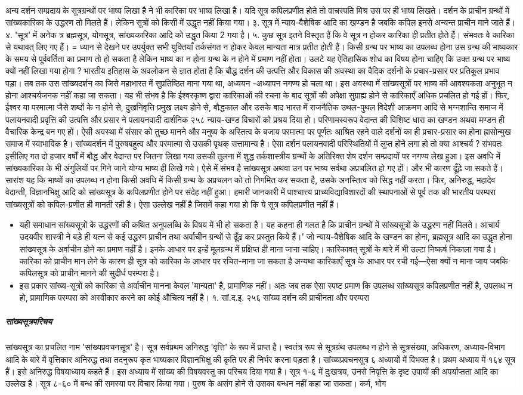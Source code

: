 अन्य दर्शन सम्प्रदाय के सूत्रग्रन्थों पर भाष्य लिखा है ने भी कारिका पर भाष्य लिखा है। यदि सूत्र कपिलप्रणीत होते तो वाचस्पति मिश्र उस पर ही भाष्य लिखते। दर्शन के प्राचीन ग्रन्थों में सांख्यकारिका के उद्धरण तो मिलते हैं। लेकिन सूत्रों को
किसी में उद्धृत नहीं किया गया। ३. सूत्र में न्याय-वैशेषिक आदि का खण्डन है जबकि कपिल इनसे अन्यन्त प्राचीन माने
जाते हैं। ४. 'सूत्र' में अनेक त्र ब्रह्मसूत्र, योगसूत्र, सांख्यकारिका आदि को उद्धृत किया
2 गया है। ५. कुछ सूत्र इतने विस्तृत हैं कि वे सूत्र न होकर कारिका ही प्रतीत होते हैं। संभवतः
वे कारिका से यथावत् लिए गए हैं। = ध्यान से देखने पर उपर्युक्त सभी युक्तियाँ तर्कसंगत न होकर केवल मान्यता मात्र प्रतीत होती हैं। किसी ग्रन्थ पर भाष्य का उपलब्ध होना उस ग्रन्थ की भाष्यकार के समय से पूर्ववर्तिता का प्रमाण तो हो सकता है लेकिन भाष्य का न होना ग्रन्थ के न होने में प्रमाण नहीं होता। उलटे यह ऐतिहासिक शोध का विषय होना चाहिए कि उक्त ग्रन्थ पर भाष्य क्यों नहीं लिखा गया होगा ? भारतीय इतिहास के अवलोकन से ज्ञात होता है कि बौद्ध दर्शन की उत्पत्ति और विकास की अवस्था का वैदिक दर्शनों के प्रचार-प्रसार पर प्रतिकूल प्रभाव पड़ा। तब तक उस सांख्यदर्शन का जिसे महाभारत में सुप्रतिष्ठित माना गया था, अध्ययन -अध्यापन नगण्य हो चला था। इस अवस्था में सांख्यसूत्रों पर भाष्य की आवश्यकता अनुभूत न होना आश्चर्यजनक नहीं कहा जा सकता। यह भी संभव है कि ईश्वरकृष्ण द्वारा कारिकाओं की रचना के बाद सूत्रों की अपेक्षा सुग्राह्य होने से कारिकाएँ अधिक प्रचलित हो गई हों। फिर, ईश्वर या परमात्मा जैसे शब्दों के न होने से, दुखनिवृत्ति प्रमुख लक्ष्य होने से, बौद्धकाल और उसके बाद भारत में राजनैतिक उथल-पुथल विदेशी आक्रमण आदि से भग्नशान्ति समाज में पलायनवादी प्रवृत्ति की उत्पत्ति और प्रसार ने पलायनवादी दार्शनिक
२५८
न्याय-खण्ड विचारों को प्रश्रय दिया हो। परिणामस्वरूप वेदान्त की विशिष्ट धारा का खण्डन अथवा मण्डन ही वैचारिक केन्द्र बन गए हों। ऐसी अवस्था में संसार को तुच्छ मानने और मनुष्य के अस्तित्व के बजाय परमात्मा पर पूर्णतः आश्रित रहने वाले दर्शनों का ही प्रचार-प्रसार का होना ह्रासोन्मुख समाज में स्वाभाविक है। सांख्यदर्शन में पुरुषबहुत्व और परमात्मा से उसकी पृथक् सत्तामान्य है। ऐसा दर्शन पलायनवादी परिस्थितियों में लुप्त होने लगा हो तो क्या आश्चर्य ? संभवतः इसीलिए गत दो हजार वर्षों में बौद्ध और वेदान्त पर जितना लिखा गया उसकी तुलना में शुद्ध तर्कशास्त्रीय ग्रन्थों के अतिरिक्त शेष दर्शन सम्प्रदायों पर नगण्य लेख हुआ। इस अवधि में सांख्यकारिका के भी अंगुलियों पर गिने जाने योग्य भाष्य ही लिखे गये। ऐसे में संभव है सांख्यसूत्र अथवा उन पर भाष्य सर्वथा अप्रचलित हो गए हों। और भी कारण ढूँढ़े जा सकते हैं। सारांश यह कि भाष्यों का उपलब्ध न होना किसी अवधि में किसी ग्रन्थ के अप्रचलन को तो निगमित कर सकता है, उसके अनस्तित्व को सिद्ध नहीं करता। फिर, अनिरुद्ध, महादेव वेदान्ती, विज्ञानभिक्षु आदि को सांख्यसूत्र के कपिलप्रणीत होने पर संदेह नहीं हुआ। हमारी जानकारी में पाश्चात्त्य प्राच्यविद्याविशारदों की स्थापनाओं से पूर्व तक की भारतीय परम्परा सांख्यसूत्रों को कपिल-प्रणीत ही मानती रही है। ऐसा उल्लेख नहीं है जिसमें कहा गया हो कि ये सूत्र कपिलप्रणीत नहीं हैं।
- यही समाधान सांख्यसूत्रों के उद्धरणों की कथित अनुपलब्धि के विषय में भी हो सकता है। यह कहना ही गलत है कि प्राचीन ग्रन्थों में सांख्यसूत्रों के उद्धरण नहीं मिलते। आचार्य उदयवीर शास्त्री ने बड़े ही यत्न से कई उद्धरण प्राचीन तथा अर्वाचीन ग्रन्थों से ढूँढ़ कर प्रस्तुत किये हैं।' जो न्याय-वैशेषिक आदि के खण्डन का होना, ब्रह्मसूत्र आदि का उद्धृत होना सांख्यसूत्र के अर्वाचीन होने का प्रमाण नहीं है। इनके आधार पर इन्हें मूलग्रन्थ में प्रक्षिप्त ही माना जाना चाहिए। कारिकावत् सूत्रों के बारे में भी उल्टा निष्कर्ष निकाला गया है। कारिका को प्राचीन मान लेने के कारण ही सूत्र को कारिका के आधार पर रचित-माना जा सकता है अन्यथा कारिकाएँ सूत्र के आधार पर रची गई—ऐसा क्यों न माना जाय जबकि कपिलसूत्र को प्राचीन मानने की सुदीर्ध परम्परा है।
- इस प्रकार सांख्य-सूत्रों को कारिका से अर्वाचीन मानना केवल 'मान्यता' है, प्रामाणिक नहीं। अतः जब तक ऐसा स्पष्ट प्रमाण कि उपलब्ध सांख्यसूत्र कपिलप्रणीत नहीं है, उपलब्ध न हो, प्रामाणिक परम्परा को अस्वीकार करने का कोई औचित्य नहीं है।
१.
सां.द.इ.
२५६
सांख्य दर्शन की प्राचीनता और परम्परा
##### सांख्यसूत्रपरिचय
सांख्यसूत्र का प्रचलित नाम 'सांख्यप्रवचनसूत्र' है। सूत्र सर्वप्रथम अनिरुद्ध 'वृत्ति' के रूप में प्राप्त है। स्वतंत्र रूप से सूत्रग्रंथ उपलब्ध न होने से सूत्रसंख्या, अधिकरण, अध्याय-विभाग आदि के बारे में वृत्तिकार अनिरुद्ध तथा तदनुरूप कृत भाष्यकार विज्ञानभिक्षु की कृति पर ही निर्भर करना पड़ता है। सांख्यप्रवचनसूत्र ६ अध्यायों में विभक्त है। प्रथम अध्याय में १६४ सूत्र हैं। इसे अनिरुद्ध विषयाध्याय कहते हैं। इस अध्याय में सांख्य की विषयवस्तु का परिचय दिया गया है। सूत्र १-६ में दुःखत्रय, उनसे निवृत्ति के दृष्ट उपायों की अपर्याप्तता आदि का उल्लेख है। सूत्र ८-६० में बन्ध की समस्या पर विचार किया गया। पुरुष के असंग होने से उसका बन्धन नहीं कहा जा सकता। कर्म, भोग